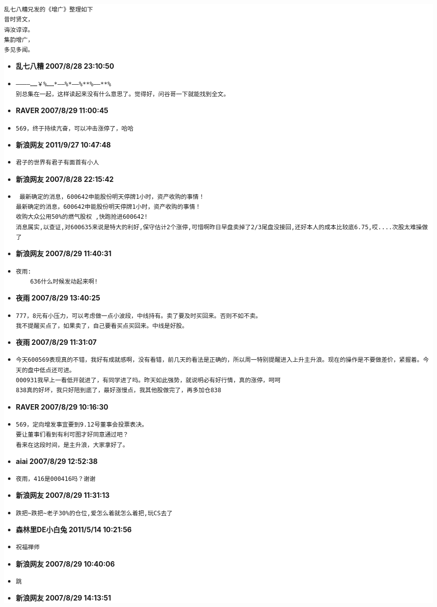   ```
  乱七八糟兄发的《增广》整理如下
  昔时贤文，
  诲汝谆谆。
  集韵增广，
  多见多闻。
  ```
   - **乱七八糟 2007/8/28 23:10:50**
   - ```
     ――――……￥%……*――%*――%**%――**%
     别总集在一起，这样读起来没有什么意思了。觉得好，问谷哥一下就能找到全文。
     ```
- **RAVER 2007/8/29 11:00:45**
- ```
  569，终于持续亢奋，可以冲击涨停了，哈哈
  ```
- **新浪网友 2011/9/27 10:47:48**
- ```
  君子的世界有君子有面首有小人
  ```
- **新浪网友 2007/8/28 22:15:42**
- ```
   最新确定的消息，600642申能股份明天停牌1小时，资产收购的事情！
  最新确定的消息，600642申能股份明天停牌1小时，资产收购的事情！
  收购大众公用50%的燃气股权 ,快跑抢进600642!
  消息属实,以查证,对600635来说是特大的利好,保守估计2个涨停,可惜啊昨日早盘卖掉了2/3尾盘没接回,还好本人的成本比较底6.75,哎....次股太难操做了
  ```
- **新浪网友 2007/8/29 11:40:31**
- ```
  夜雨:
      636什么时候发动起来啊!
  ```
- **夜雨 2007/8/29 13:40:25**
- ```
  777，8元有小压力，可以考虑做一点小波段，中线持有。卖了要及时买回来。否则不如不卖。
  我不提醒买点了，如果卖了，自己要看买点买回来。中线是好股。
  ```
- **夜雨 2007/8/29 11:31:07**
- ```
  今天600569表现真的不错，我好有成就感啊，没有看错，前几天的看法是正确的，所以周一特别提醒进入上升主升浪。现在的操作是不要做差价，紧握着。今天的盘中低点还可进。
  000931我早上一看低开就进了，有同学进了吗。昨天如此强势，就说明必有好行情，真的涨停，呵呵
  838真的好坏，我只好陪到底了，最好涨慢点，我其他股做完了，再多加仓838
  ```
- **RAVER 2007/8/29 10:16:30**
- ```
  569，定向增发事宜要到9.12号董事会投票表决。
  要让董事们看到有利可图才好同意通过吧？
  看来在这段时间，是主升浪，大家拿好了。
  ```
- **aiai 2007/8/29 12:52:38**
- ```
  夜雨，416是000416吗？谢谢
  ```
- **新浪网友 2007/8/29 11:31:13**
- ```
  跌把~跌把~老子30%的仓位,爱怎么着就怎么着把,玩CS去了
  ```
- **森林里DE小白兔 2011/5/14 10:21:56**
- ```
  祝福禅师
  ```
- **新浪网友 2007/8/29 10:40:06**
- ```
  跳
  ```
- **新浪网友 2007/8/29 14:13:51**
  ```